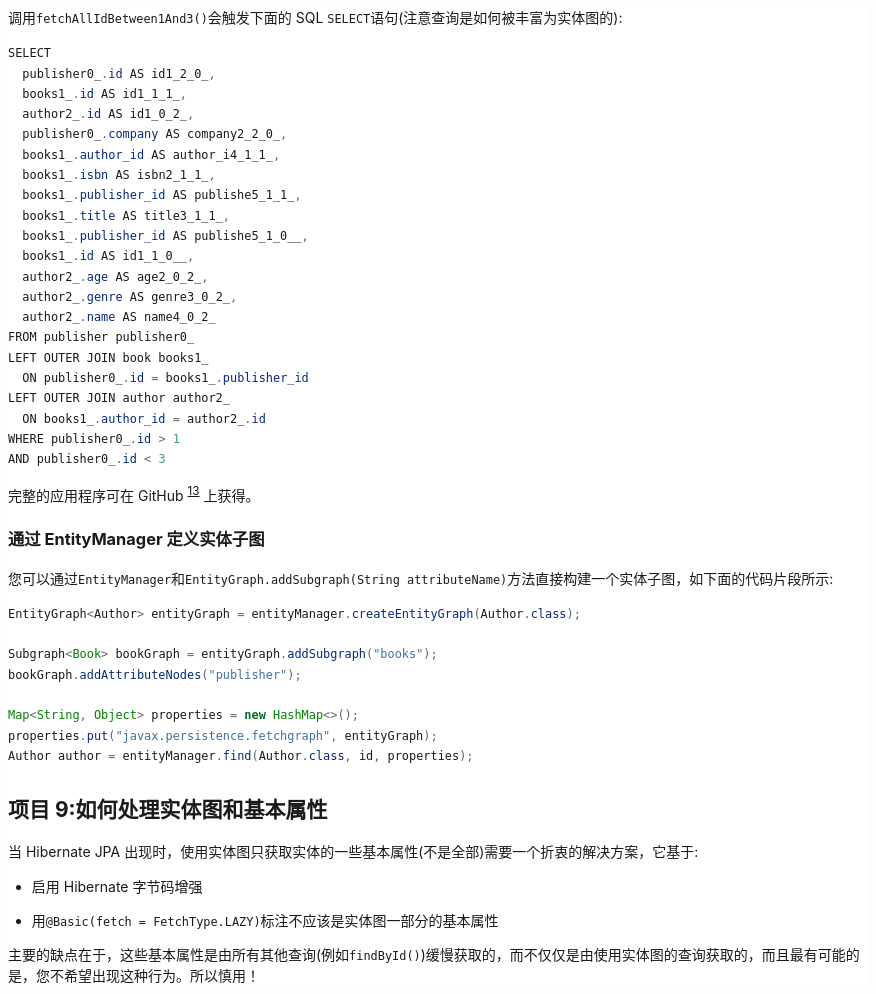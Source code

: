 调用`fetchAllIdBetween1And3()`会触发下面的 SQL `SELECT`语句(注意查询是如何被丰富为实体图的):

```java
SELECT
  publisher0_.id AS id1_2_0_,
  books1_.id AS id1_1_1_,
  author2_.id AS id1_0_2_,
  publisher0_.company AS company2_2_0_,
  books1_.author_id AS author_i4_1_1_,
  books1_.isbn AS isbn2_1_1_,
  books1_.publisher_id AS publishe5_1_1_,
  books1_.title AS title3_1_1_,
  books1_.publisher_id AS publishe5_1_0__,
  books1_.id AS id1_1_0__,
  author2_.age AS age2_0_2_,
  author2_.genre AS genre3_0_2_,
  author2_.name AS name4_0_2_
FROM publisher publisher0_
LEFT OUTER JOIN book books1_
  ON publisher0_.id = books1_.publisher_id
LEFT OUTER JOIN author author2_
  ON books1_.author_id = author2_.id
WHERE publisher0_.id > 1
AND publisher0_.id < 3

```

完整的应用程序可在 GitHub <sup>[13](#Fn13)</sup> 上获得。

### 通过 EntityManager 定义实体子图

您可以通过`EntityManager`和`EntityGraph.addSubgraph(String attributeName)`方法直接构建一个实体子图，如下面的代码片段所示:

```java
EntityGraph<Author> entityGraph = entityManager.createEntityGraph(Author.class);

Subgraph<Book> bookGraph = entityGraph.addSubgraph("books");
bookGraph.addAttributeNodes("publisher");

Map<String, Object> properties = new HashMap<>();
properties.put("javax.persistence.fetchgraph", entityGraph);
Author author = entityManager.find(Author.class, id, properties);

```

## 项目 9:如何处理实体图和基本属性

当 Hibernate JPA 出现时，使用实体图只获取实体的一些基本属性(不是全部)需要一个折衷的解决方案，它基于:

*   启用 Hibernate 字节码增强

*   用`@Basic(fetch = FetchType.LAZY)`标注不应该是实体图一部分的基本属性

主要的缺点在于，这些基本属性是由所有其他查询(例如`findById()`)缓慢获取的，而不仅仅是由使用实体图的查询获取的，而且最有可能的是，您不希望出现这种行为。所以慎用！

